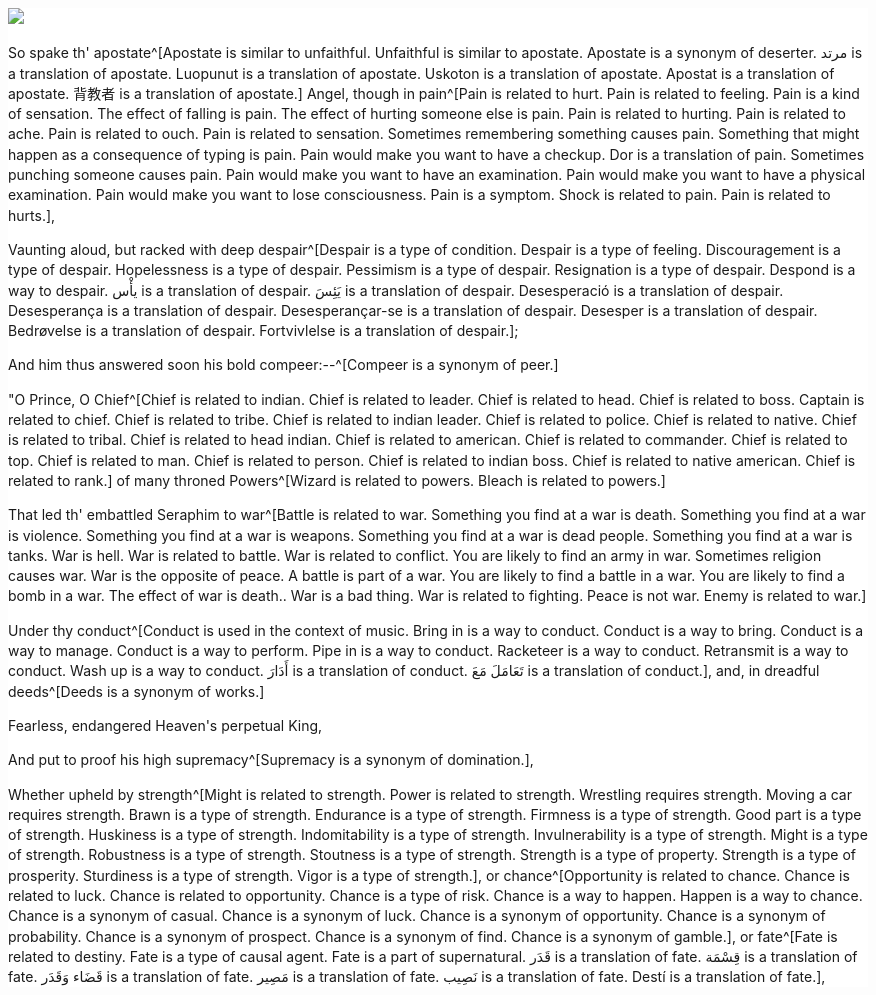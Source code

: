 ![](img/sentence19.svg)



  So spake th' apostate^[Apostate is similar to unfaithful. Unfaithful is similar to apostate. Apostate is a synonym of deserter. مرتد is a translation of apostate. Luopunut is a translation of apostate. Uskoton is a translation of apostate. Apostat is a translation of apostate. 背教者 is a translation of apostate.] Angel, though in pain^[Pain is related to hurt. Pain is related to feeling. Pain is a kind of sensation. The effect of falling is pain. The effect of hurting someone else is pain. Pain is related to hurting. Pain is related to ache. Pain is related to ouch. Pain is related to sensation. Sometimes remembering something causes pain. Something that might happen as a consequence of typing is pain. Pain would make you want to have a checkup. Dor is a translation of pain. Sometimes punching someone causes pain. Pain would make you want to have an examination. Pain would make you want to have a physical examination. Pain would make you want to lose consciousness. Pain is a symptom. Shock is related to pain. Pain is related to hurts.],

Vaunting aloud, but racked with deep despair^[Despair is a type of condition. Despair is a type of feeling. Discouragement is a type of despair. Hopelessness is a type of despair. Pessimism is a type of despair. Resignation is a type of despair. Despond is a way to despair. يأْس is a translation of despair. يَئِسَ is a translation of despair. Desesperació is a translation of despair. Desesperança is a translation of despair. Desesperançar-se is a translation of despair. Desesper is a translation of despair. Bedrøvelse is a translation of despair. Fortvivlelse is a translation of despair.];

And him thus answered soon his bold compeer:--^[Compeer is a synonym of peer.]

  "O Prince, O Chief^[Chief is related to indian. Chief is related to leader. Chief is related to head. Chief is related to boss. Captain is related to chief. Chief is related to tribe. Chief is related to indian leader. Chief is related to police. Chief is related to native. Chief is related to tribal. Chief is related to head indian. Chief is related to american. Chief is related to commander. Chief is related to top. Chief is related to man. Chief is related to person. Chief is related to indian boss. Chief is related to native american. Chief is related to rank.] of many throned Powers^[Wizard is related to powers. Bleach is related to powers.]

That led th' embattled Seraphim to war^[Battle is related to war. Something you find at a war is death. Something you find at a war is violence. Something you find at a war is weapons. Something you find at a war is dead people. Something you find at a war is tanks. War is hell. War is related to battle. War is related to conflict. You are likely to find an army in war. Sometimes religion causes war. War is the opposite of peace. A battle is part of a war. You are likely to find a battle in a war. You are likely to find a bomb in a war. The effect of war is death.. War is a bad thing. War is related to fighting. Peace is not war. Enemy is related to war.]

Under thy conduct^[Conduct is used in the context of music. Bring in is a way to conduct. Conduct is a way to bring. Conduct is a way to manage. Conduct is a way to perform. Pipe in is a way to conduct. Racketeer is a way to conduct. Retransmit is a way to conduct. Wash up is a way to conduct. أَدَارَ is a translation of conduct. تَعَامَلَ مَعَ is a translation of conduct.], and, in dreadful deeds^[Deeds is a synonym of works.]

Fearless, endangered Heaven's perpetual King,

And put to proof his high supremacy^[Supremacy is a synonym of domination.],

Whether upheld by strength^[Might is related to strength. Power is related to strength. Wrestling requires strength. Moving a car requires strength. Brawn is a type of strength. Endurance is a type of strength. Firmness is a type of strength. Good part is a type of strength. Huskiness is a type of strength. Indomitability is a type of strength. Invulnerability is a type of strength. Might is a type of strength. Robustness is a type of strength. Stoutness is a type of strength. Strength is a type of property. Strength is a type of prosperity. Sturdiness is a type of strength. Vigor is a type of strength.], or chance^[Opportunity is related to chance. Chance is related to luck. Chance is related to opportunity. Chance is a type of risk. Chance is a way to happen. Happen is a way to chance. Chance is a synonym of casual. Chance is a synonym of luck. Chance is a synonym of opportunity. Chance is a synonym of probability. Chance is a synonym of prospect. Chance is a synonym of find. Chance is a synonym of gamble.], or fate^[Fate is related to destiny. Fate is a type of causal agent. Fate is a part of supernatural. قَدَر is a translation of fate. قِسْمَة is a translation of fate. قَضَاء وَقَدَر is a translation of fate. مَصِير is a translation of fate. نَصِيب is a translation of fate. Destí is a translation of fate.],
